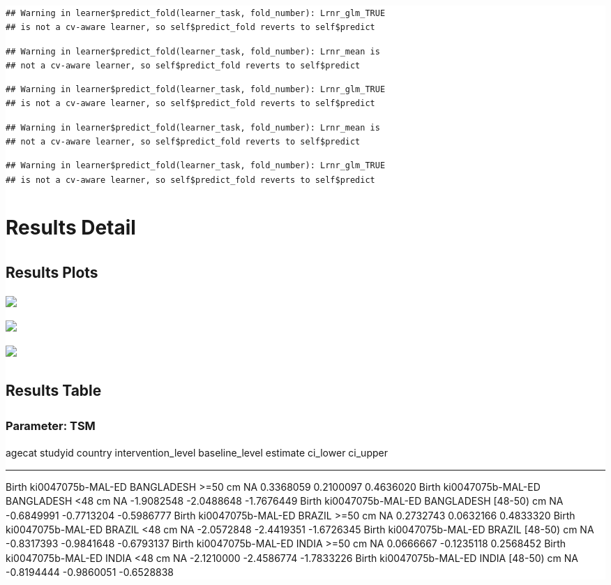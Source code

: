 ```
## Warning in learner$predict_fold(learner_task, fold_number): Lrnr_glm_TRUE
## is not a cv-aware learner, so self$predict_fold reverts to self$predict
```

```
## Warning in learner$predict_fold(learner_task, fold_number): Lrnr_mean is
## not a cv-aware learner, so self$predict_fold reverts to self$predict
```

```
## Warning in learner$predict_fold(learner_task, fold_number): Lrnr_glm_TRUE
## is not a cv-aware learner, so self$predict_fold reverts to self$predict
```

```
## Warning in learner$predict_fold(learner_task, fold_number): Lrnr_mean is
## not a cv-aware learner, so self$predict_fold reverts to self$predict
```

```
## Warning in learner$predict_fold(learner_task, fold_number): Lrnr_glm_TRUE
## is not a cv-aware learner, so self$predict_fold reverts to self$predict
```




# Results Detail

## Results Plots
![](/tmp/5ea4d6b9-7bf1-4e88-bb7e-fc869da67c6c/26495b9d-d2e0-439c-9e14-43f41d2f3675/REPORT_files/figure-html/plot_tsm-1.png)



![](/tmp/5ea4d6b9-7bf1-4e88-bb7e-fc869da67c6c/26495b9d-d2e0-439c-9e14-43f41d2f3675/REPORT_files/figure-html/plot_ate-1.png)



![](/tmp/5ea4d6b9-7bf1-4e88-bb7e-fc869da67c6c/26495b9d-d2e0-439c-9e14-43f41d2f3675/REPORT_files/figure-html/plot_par-1.png)

## Results Table

### Parameter: TSM


agecat      studyid                    country                        intervention_level   baseline_level      estimate     ci_lower     ci_upper
----------  -------------------------  -----------------------------  -------------------  ---------------  -----------  -----------  -----------
Birth       ki0047075b-MAL-ED          BANGLADESH                     >=50 cm              NA                 0.3368059    0.2100097    0.4636020
Birth       ki0047075b-MAL-ED          BANGLADESH                     <48 cm               NA                -1.9082548   -2.0488648   -1.7676449
Birth       ki0047075b-MAL-ED          BANGLADESH                     [48-50) cm           NA                -0.6849991   -0.7713204   -0.5986777
Birth       ki0047075b-MAL-ED          BRAZIL                         >=50 cm              NA                 0.2732743    0.0632166    0.4833320
Birth       ki0047075b-MAL-ED          BRAZIL                         <48 cm               NA                -2.0572848   -2.4419351   -1.6726345
Birth       ki0047075b-MAL-ED          BRAZIL                         [48-50) cm           NA                -0.8317393   -0.9841648   -0.6793137
Birth       ki0047075b-MAL-ED          INDIA                          >=50 cm              NA                 0.0666667   -0.1235118    0.2568452
Birth       ki0047075b-MAL-ED          INDIA                          <48 cm               NA                -2.1210000   -2.4586774   -1.7833226
Birth       ki0047075b-MAL-ED          INDIA                          [48-50) cm           NA                -0.8194444   -0.9860051   -0.6528838